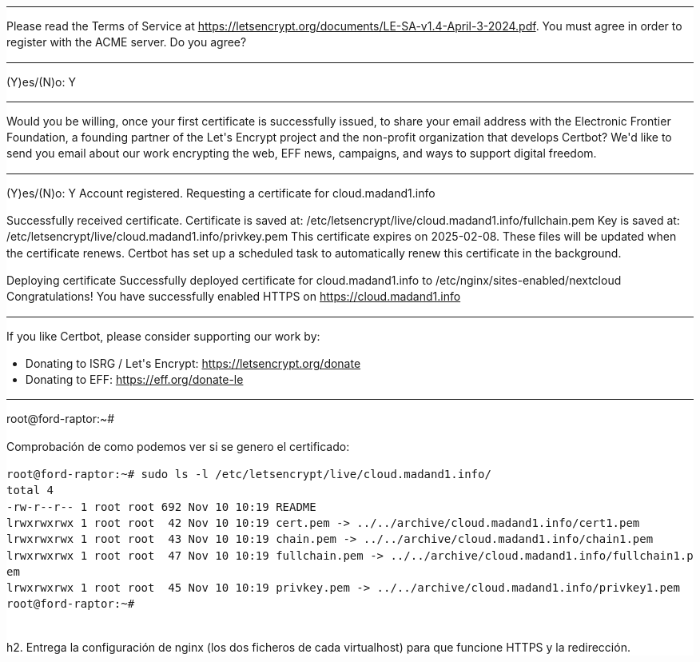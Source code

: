 - - - - - - - - - - - - - - - - - - - - - - - - - - - - - - - - - - - - - - - -
Please read the Terms of Service at
https://letsencrypt.org/documents/LE-SA-v1.4-April-3-2024.pdf. You must agree in
order to register with the ACME server. Do you agree?
- - - - - - - - - - - - - - - - - - - - - - - - - - - - - - - - - - - - - - - -
(Y)es/(N)o: Y

- - - - - - - - - - - - - - - - - - - - - - - - - - - - - - - - - - - - - - - -
Would you be willing, once your first certificate is successfully issued, to
share your email address with the Electronic Frontier Foundation, a founding
partner of the Let's Encrypt project and the non-profit organization that
develops Certbot? We'd like to send you email about our work encrypting the web,
EFF news, campaigns, and ways to support digital freedom.
- - - - - - - - - - - - - - - - - - - - - - - - - - - - - - - - - - - - - - - -
(Y)es/(N)o: Y
Account registered.
Requesting a certificate for cloud.madand1.info

Successfully received certificate.
Certificate is saved at: /etc/letsencrypt/live/cloud.madand1.info/fullchain.pem
Key is saved at:         /etc/letsencrypt/live/cloud.madand1.info/privkey.pem
This certificate expires on 2025-02-08.
These files will be updated when the certificate renews.
Certbot has set up a scheduled task to automatically renew this certificate in the background.

Deploying certificate
Successfully deployed certificate for cloud.madand1.info to /etc/nginx/sites-enabled/nextcloud
Congratulations! You have successfully enabled HTTPS on https://cloud.madand1.info

- - - - - - - - - - - - - - - - - - - - - - - - - - - - - - - - - - - - - - - -
If you like Certbot, please consider supporting our work by:
 * Donating to ISRG / Let's Encrypt:   https://letsencrypt.org/donate
 * Donating to EFF:                    https://eff.org/donate-le
- - - - - - - - - - - - - - - - - - - - - - - - - - - - - - - - - - - - - - - -
root@ford-raptor:~# 


</pre>

Comprobación de como podemos ver si se genero el certificado:

<pre>
root@ford-raptor:~# sudo ls -l /etc/letsencrypt/live/cloud.madand1.info/
total 4
-rw-r--r-- 1 root root 692 Nov 10 10:19 README
lrwxrwxrwx 1 root root  42 Nov 10 10:19 cert.pem -> ../../archive/cloud.madand1.info/cert1.pem
lrwxrwxrwx 1 root root  43 Nov 10 10:19 chain.pem -> ../../archive/cloud.madand1.info/chain1.pem
lrwxrwxrwx 1 root root  47 Nov 10 10:19 fullchain.pem -> ../../archive/cloud.madand1.info/fullchain1.pem
lrwxrwxrwx 1 root root  45 Nov 10 10:19 privkey.pem -> ../../archive/cloud.madand1.info/privkey1.pem
root@ford-raptor:~# 

</pre>

h2. Entrega la configuración de nginx (los dos ficheros de cada virtualhost) para que funcione HTTPS y la redirección.
